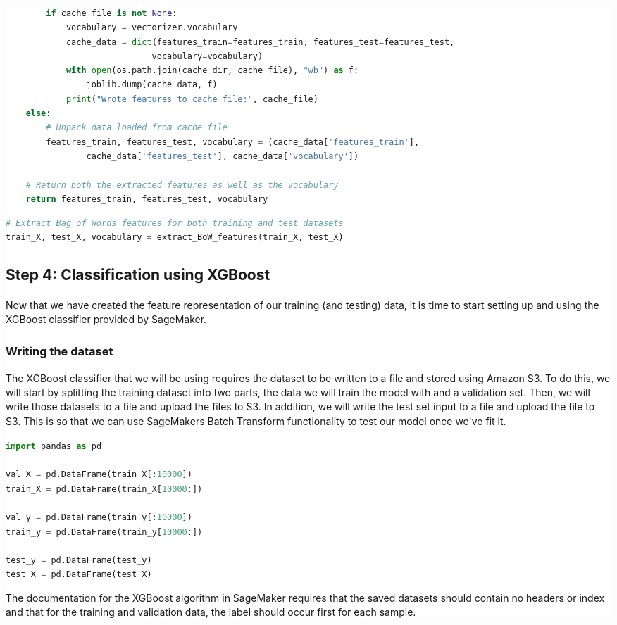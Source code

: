 ```python
        if cache_file is not None:
            vocabulary = vectorizer.vocabulary_
            cache_data = dict(features_train=features_train, features_test=features_test,
                             vocabulary=vocabulary)
            with open(os.path.join(cache_dir, cache_file), "wb") as f:
                joblib.dump(cache_data, f)
            print("Wrote features to cache file:", cache_file)
    else:
        # Unpack data loaded from cache file
        features_train, features_test, vocabulary = (cache_data['features_train'],
                cache_data['features_test'], cache_data['vocabulary'])
    
    # Return both the extracted features as well as the vocabulary
    return features_train, features_test, vocabulary
```


```python
# Extract Bag of Words features for both training and test datasets
train_X, test_X, vocabulary = extract_BoW_features(train_X, test_X)
```

## Step 4: Classification using XGBoost

Now that we have created the feature representation of our training (and testing) data, it is time to start setting up and using the XGBoost classifier provided by SageMaker.

### Writing the dataset

The XGBoost classifier that we will be using requires the dataset to be written to a file and stored using Amazon S3. To do this, we will start by splitting the training dataset into two parts, the data we will train the model with and a validation set. Then, we will write those datasets to a file and upload the files to S3. In addition, we will write the test set input to a file and upload the file to S3. This is so that we can use SageMakers Batch Transform functionality to test our model once we've fit it.


```python
import pandas as pd

val_X = pd.DataFrame(train_X[:10000])
train_X = pd.DataFrame(train_X[10000:])

val_y = pd.DataFrame(train_y[:10000])
train_y = pd.DataFrame(train_y[10000:])

test_y = pd.DataFrame(test_y)
test_X = pd.DataFrame(test_X)
```

The documentation for the XGBoost algorithm in SageMaker requires that the saved datasets should contain no headers or index and that for the training and validation data, the label should occur first for each sample.
